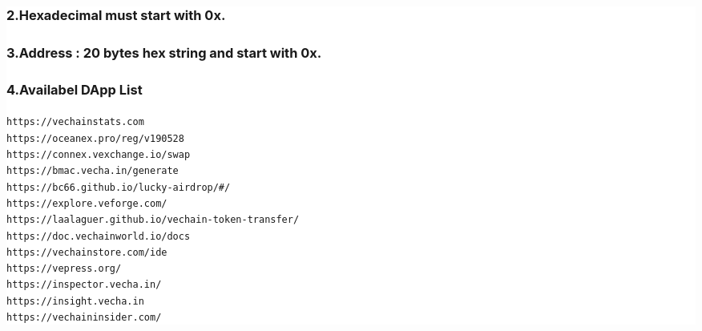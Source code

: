 ```java

```

### 2.Hexadecimal must start with 0x.

### 3.Address : 20 bytes hex string and start with 0x.

### 4.Availabel DApp List
```
https://vechainstats.com
https://oceanex.pro/reg/v190528
https://connex.vexchange.io/swap
https://bmac.vecha.in/generate
https://bc66.github.io/lucky-airdrop/#/
https://explore.veforge.com/
https://laalaguer.github.io/vechain-token-transfer/
https://doc.vechainworld.io/docs
https://vechainstore.com/ide
https://vepress.org/
https://inspector.vecha.in/
https://insight.vecha.in
https://vechaininsider.com/
```
